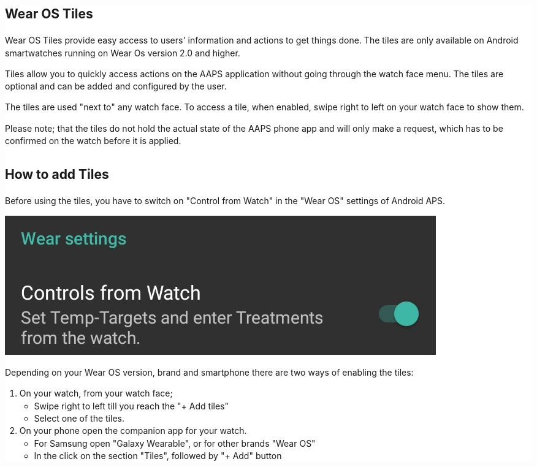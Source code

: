## Wear OS Tiles

Wear OS Tiles provide easy access to users' information and actions to get things done. The tiles are only available on Android smartwatches running on Wear Os version 2.0 and higher.

Tiles allow you to quickly access actions on the AAPS application without going through the watch face menu. The tiles are optional and can be added and configured by the user.

The tiles are used "next to" any watch face. To access a tile, when enabled, swipe right to left on your watch face to show them.

Please note; that the tiles do not hold the actual state of the AAPS phone app and will only make a request, which has to be confirmed on the watch before it is applied.

## How to add Tiles

Before using the tiles, you have to switch on "Control from Watch" in the "Wear OS" settings of Android APS.

![Wear phone preferences enabled](../images/wear_phone_preferences.jpg)

Depending on your Wear OS version, brand and smartphone there are two ways of enabling the tiles:

1. On your watch, from your watch face; 
    * Swipe right to left till you reach the "+ Add tiles" 
    * Select one of the tiles.
2. On your phone open the companion app for your watch. 
    * For Samsung open "Galaxy Wearable", or for other brands "Wear OS"
    * In the click on the section "Tiles", followed by "+ Add" button